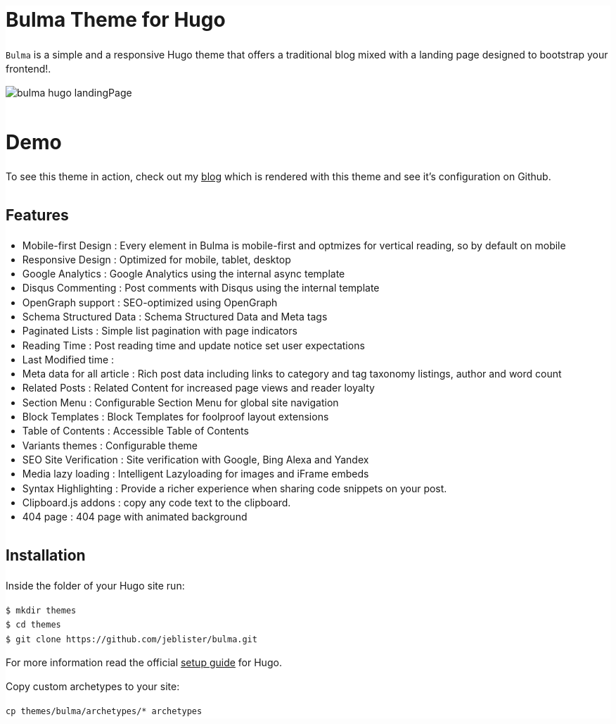# Bulma Theme for Hugo

`Bulma` is a simple and a responsive Hugo theme that offers a traditional blog mixed with a landing page designed to bootstrap your frontend!.

![bulma hugo landingPage](https://cldup.com/tV6cFj0UDo.png)

# Demo

To see this theme in action, check out my [blog](http://blog.elemnts.org) which is rendered with this theme and see it’s configuration on Github.

## Features

- Mobile-first Design : Every element in Bulma is mobile-first and optmizes for vertical reading, so by default on mobile
- Responsive Design : Optimized for mobile, tablet, desktop
- Google Analytics : Google Analytics using the internal async template
- Disqus Commenting : Post comments with Disqus using the internal template
- OpenGraph support : SEO-optimized using OpenGraph
- Schema Structured Data : Schema Structured Data and Meta tags
- Paginated Lists : Simple list pagination with page indicators
- Reading Time : Post reading time and update notice set user expectations
- Last Modified time : 
- Meta data for all article : Rich post data including links to category and tag taxonomy listings, author and word count
- Related Posts : Related Content for increased page views and reader loyalty
- Section Menu : Configurable Section Menu for global site navigation
- Block Templates : Block Templates for foolproof layout extensions
- Table of Contents : Accessible Table of Contents
- Variants themes : Configurable theme
- SEO Site Verification : Site verification with Google, Bing Alexa and Yandex
- Media lazy loading : Intelligent Lazyloading for images and iFrame embeds
- Syntax Highlighting : Provide a richer experience when sharing code snippets on your post. 
- Clipboard.js addons : copy any code text to the clipboard.
- 404 page : 404 page with animated background

## Installation

Inside the folder of your Hugo site run:

    $ mkdir themes
    $ cd themes
    $ git clone https://github.com/jeblister/bulma.git

For more information read the official [setup guide](//gohugo.io/overview/installing/) for Hugo.


Copy custom archetypes to your site:

```shell
cp themes/bulma/archetypes/* archetypes
```
